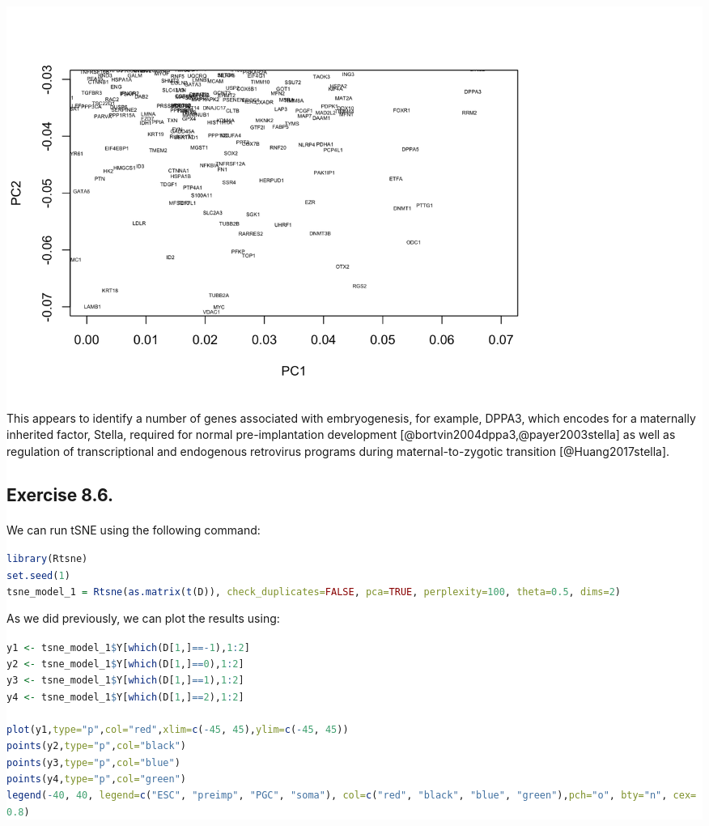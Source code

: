 <img src="15-solutions-dimensionality-reduction_files/figure-html/unnamed-chunk-12-1.png" width="672" />

This appears to identify a number of genes associated with embryogenesis, for example, DPPA3, which encodes for a maternally inherited factor, Stella, required for normal pre-implantation development [@bortvin2004dppa3,@payer2003stella] as well as regulation of transcriptional and endogenous retrovirus programs during maternal-to-zygotic transition [@Huang2017stella].

## Exercise 8.6. 

We can run tSNE using the following command:


```r
library(Rtsne)
set.seed(1)
tsne_model_1 = Rtsne(as.matrix(t(D)), check_duplicates=FALSE, pca=TRUE, perplexity=100, theta=0.5, dims=2)
```

As we did previously, we can plot the results using:


```r
y1 <- tsne_model_1$Y[which(D[1,]==-1),1:2]
y2 <- tsne_model_1$Y[which(D[1,]==0),1:2]
y3 <- tsne_model_1$Y[which(D[1,]==1),1:2]
y4 <- tsne_model_1$Y[which(D[1,]==2),1:2]

plot(y1,type="p",col="red",xlim=c(-45, 45),ylim=c(-45, 45))
points(y2,type="p",col="black")
points(y3,type="p",col="blue")
points(y4,type="p",col="green")
legend(-40, 40, legend=c("ESC", "preimp", "PGC", "soma"), col=c("red", "black", "blue", "green"),pch="o", bty="n", cex=0.8)
```

